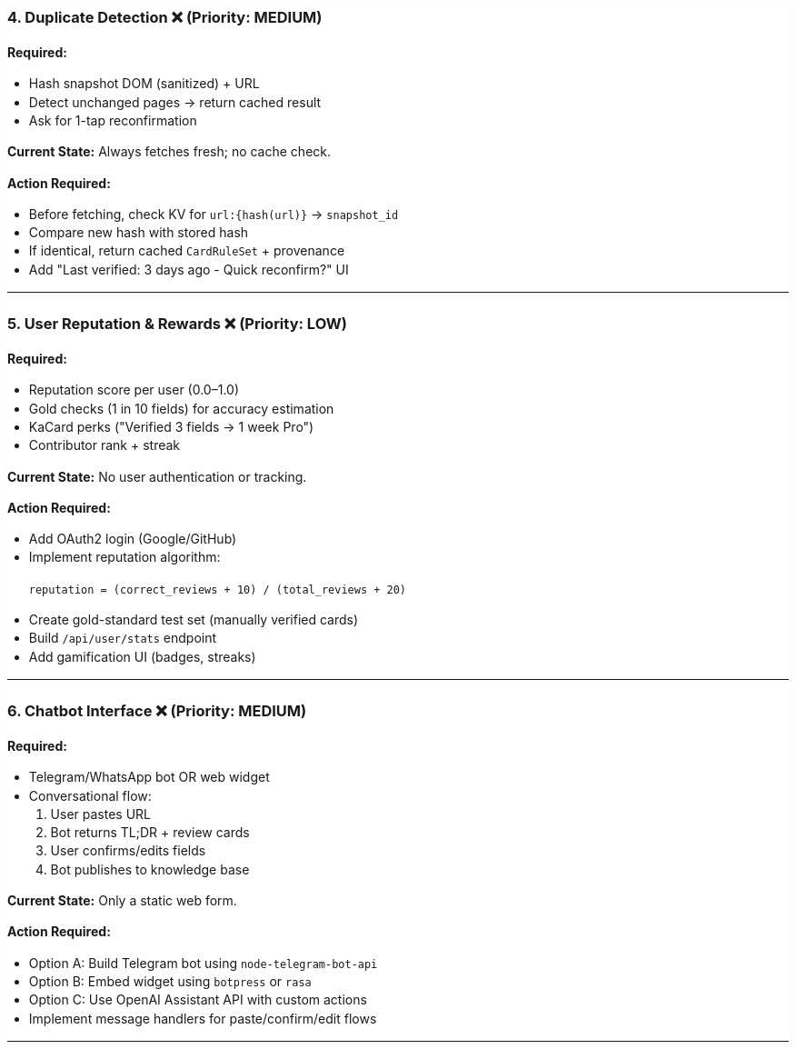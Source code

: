 ### 4. **Duplicate Detection** ❌ (Priority: MEDIUM)

**Required:**
- Hash snapshot DOM (sanitized) + URL
- Detect unchanged pages → return cached result
- Ask for 1-tap reconfirmation

**Current State:** Always fetches fresh; no cache check.

**Action Required:**
- Before fetching, check KV for `url:{hash(url)}` → `snapshot_id`
- Compare new hash with stored hash
- If identical, return cached `CardRuleSet` + provenance
- Add "Last verified: 3 days ago - Quick reconfirm?" UI

---

### 5. **User Reputation & Rewards** ❌ (Priority: LOW)

**Required:**
- Reputation score per user (0.0–1.0)
- Gold checks (1 in 10 fields) for accuracy estimation
- KaCard perks ("Verified 3 fields → 1 week Pro")
- Contributor rank + streak

**Current State:** No user authentication or tracking.

**Action Required:**
- Add OAuth2 login (Google/GitHub)
- Implement reputation algorithm:
  ```
  reputation = (correct_reviews + 10) / (total_reviews + 20)
  ```
- Create gold-standard test set (manually verified cards)
- Build `/api/user/stats` endpoint
- Add gamification UI (badges, streaks)

---

### 6. **Chatbot Interface** ❌ (Priority: MEDIUM)

**Required:**
- Telegram/WhatsApp bot OR web widget
- Conversational flow:
  1. User pastes URL
  2. Bot returns TL;DR + review cards
  3. User confirms/edits fields
  4. Bot publishes to knowledge base

**Current State:** Only a static web form.

**Action Required:**
- Option A: Build Telegram bot using `node-telegram-bot-api`
- Option B: Embed widget using `botpress` or `rasa`
- Option C: Use OpenAI Assistant API with custom actions
- Implement message handlers for paste/confirm/edit flows

---
